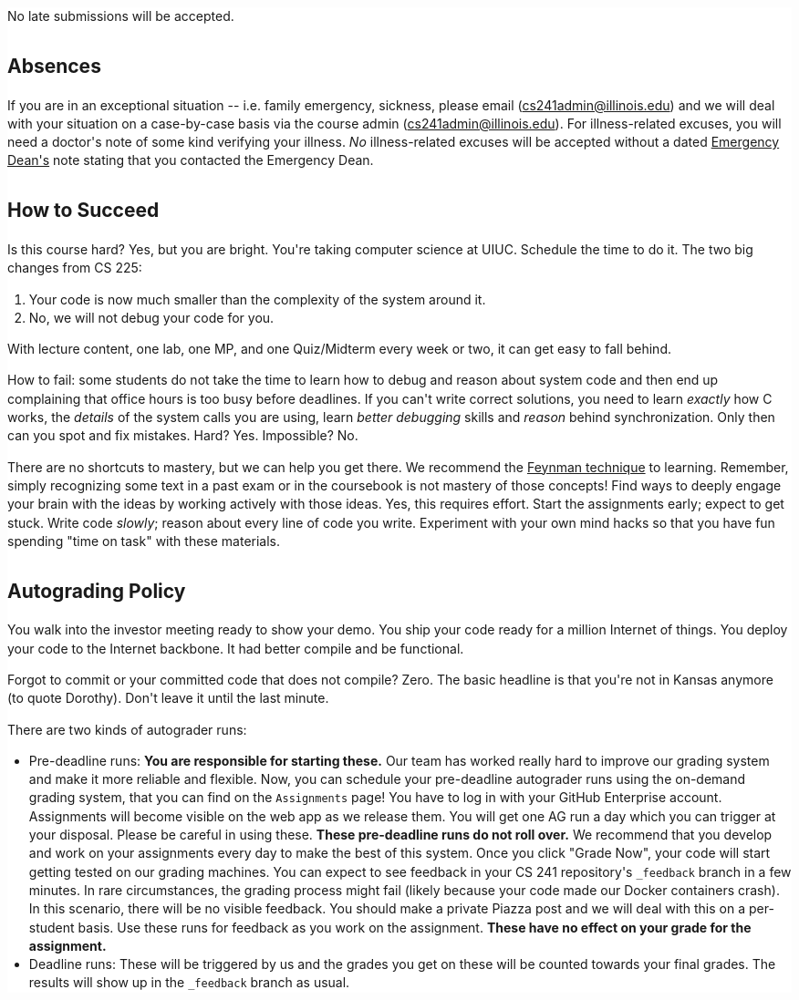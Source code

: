 No late submissions will be accepted.

## Absences

If you are in an exceptional situation -- i.e. family emergency, sickness, please email ([cs241admin@illinois.edu](mailto:cs241admin@illinois.edu)) and we will deal with your situation on a case-by-case basis via the course admin ([cs241admin@illinois.edu](mailto:cs241admin@illinois.edu)). For illness-related excuses, you will need a doctor's note of some kind verifying your illness. _No_ illness-related excuses will be accepted without a dated [Emergency Dean's](http://odos.illinois.edu/community-of-care/student-assistance-center/) note stating that you contacted the Emergency Dean.

## How to Succeed

Is this course hard? Yes, but you are bright. You're taking computer science at UIUC. Schedule the time to do it. The two big changes from CS 225:

1. Your code is now much smaller than the complexity of the system around it.
2. No, we will not debug your code for you.

With lecture content, one lab, one MP, and one Quiz/Midterm every week or two, it can get easy to fall behind.

How to fail: some students do not take the time to learn how to debug and reason about system code and then end up complaining that office hours is too busy before deadlines. If you can't write correct solutions, you need to learn _exactly_ how C works, the _details_ of the system calls you are using, learn _better debugging_ skills and _reason_ behind synchronization. Only then can you spot and fix mistakes. Hard? Yes. Impossible? No.

There are no shortcuts to mastery, but we can help you get there. We recommend the [Feynman technique](https://www.youtube.com/watch?v=tkm0TNFzIeg) to learning. Remember, simply recognizing some text in a past exam or in the coursebook is not mastery of those concepts! Find ways to deeply engage your brain with the ideas by working actively with those ideas. Yes, this requires effort. Start the assignments early; expect to get stuck. Write code _slowly_; reason about every line of code you write. Experiment with your own mind hacks so that you have fun spending "time on task" with these materials.

## Autograding Policy

You walk into the investor meeting ready to show your demo. You ship your code ready for a million Internet of things. You deploy your code to the Internet backbone. It had better compile and be functional.

Forgot to commit or your committed code that does not compile? Zero. The basic headline is that you're not in Kansas anymore (to quote Dorothy). Don't leave it until the last minute.

There are two kinds of autograder runs:

* Pre-deadline runs: **You are responsible for starting these.** Our team has worked really hard to improve our grading system and make it more reliable and flexible. Now, you can schedule your pre-deadline autograder runs using the on-demand grading system, that you can find on the `Assignments` page! You have to log in with your GitHub Enterprise account. Assignments will become visible on the web app as we release them. You will get one AG run a day which you can trigger at your disposal. Please be careful in using these. **These pre-deadline runs do not roll over.** We recommend that you develop and work on your assignments every day to make the best of this system. Once you click "Grade Now", your code will start getting tested on our grading machines. You can expect to see feedback in your CS 241 repository's `_feedback` branch in a few minutes. In rare circumstances, the grading process might fail (likely because your code made our Docker containers crash). In this scenario, there will be no visible feedback. You should make a private Piazza post and we will deal with this on a per-student basis. Use these runs for feedback as you work on the assignment. **These have no effect on your grade for the assignment.**
* Deadline runs: These will be triggered by us and the grades you get on these will be counted towards your final grades. The results will show up in the `_feedback` branch as usual.
